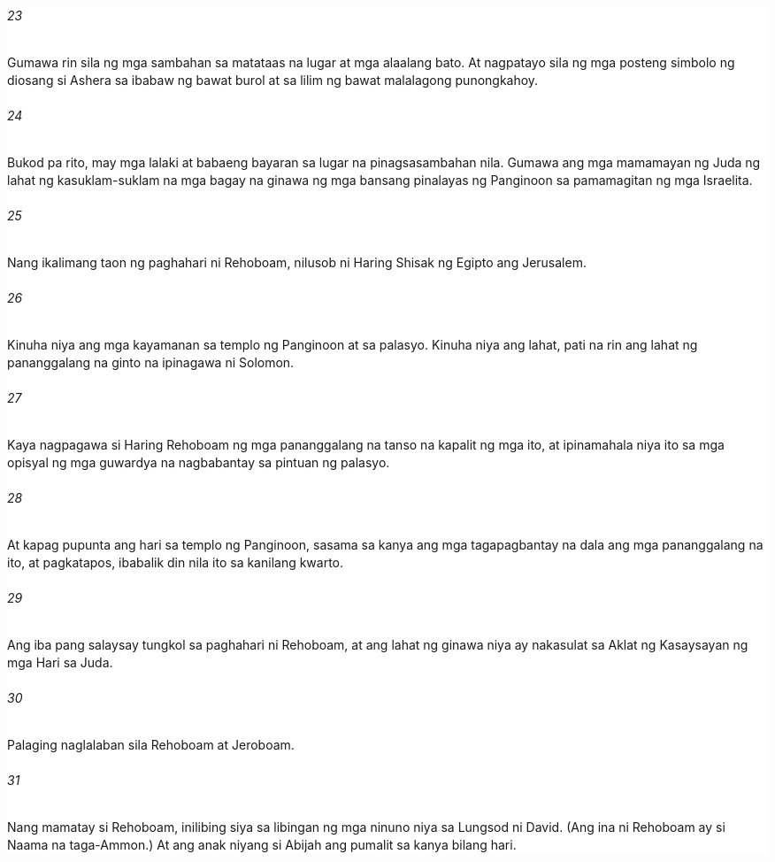 ###### 23
Gumawa rin sila ng mga sambahan sa matataas na lugar at mga alaalang bato. At nagpatayo sila ng mga posteng simbolo ng diosang si Ashera sa ibabaw ng bawat burol at sa lilim ng bawat malalagong punongkahoy. 

###### 24
Bukod pa rito, may mga lalaki at babaeng bayaran sa lugar na pinagsasambahan nila. Gumawa ang mga mamamayan ng Juda ng lahat ng kasuklam-suklam na mga bagay na ginawa ng mga bansang pinalayas ng Panginoon sa pamamagitan ng mga Israelita. 

###### 25
Nang ikalimang taon ng paghahari ni Rehoboam, nilusob ni Haring Shisak ng Egipto ang Jerusalem. 

###### 26
Kinuha niya ang mga kayamanan sa templo ng Panginoon at sa palasyo. Kinuha niya ang lahat, pati na rin ang lahat ng pananggalang na ginto na ipinagawa ni Solomon. 

###### 27
Kaya nagpagawa si Haring Rehoboam ng mga pananggalang na tanso na kapalit ng mga ito, at ipinamahala niya ito sa mga opisyal ng mga guwardya na nagbabantay sa pintuan ng palasyo. 

###### 28
At kapag pupunta ang hari sa templo ng Panginoon, sasama sa kanya ang mga tagapagbantay na dala ang mga pananggalang na ito, at pagkatapos, ibabalik din nila ito sa kanilang kwarto. 

###### 29
Ang iba pang salaysay tungkol sa paghahari ni Rehoboam, at ang lahat ng ginawa niya ay nakasulat sa Aklat ng Kasaysayan ng mga Hari sa Juda. 

###### 30
Palaging naglalaban sila Rehoboam at Jeroboam. 

###### 31
Nang mamatay si Rehoboam, inilibing siya sa libingan ng mga ninuno niya sa Lungsod ni David. (Ang ina ni Rehoboam ay si Naama na taga-Ammon.) At ang anak niyang si Abijah ang pumalit sa kanya bilang hari.
